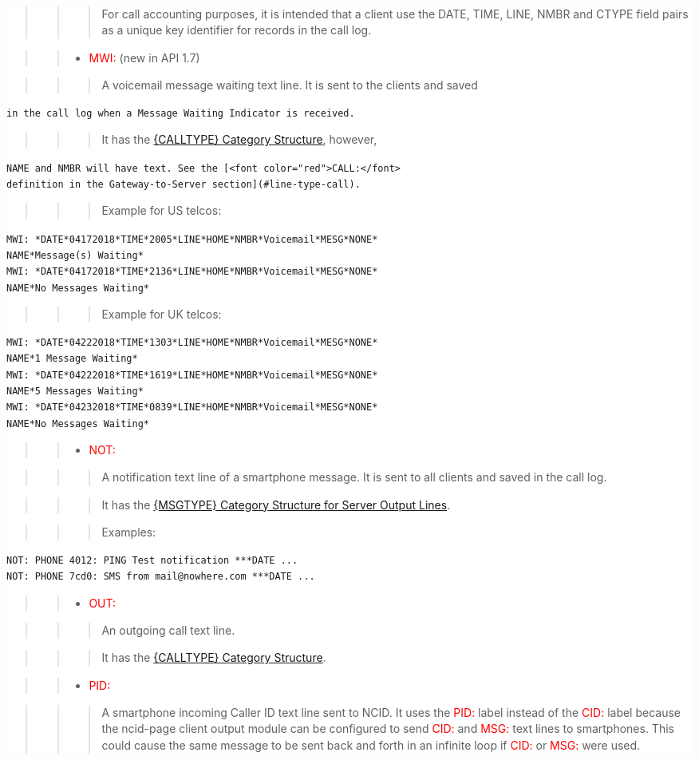 > > > For call accounting purposes, it is intended that a client
> > > use the DATE, TIME, LINE, NMBR and CTYPE field pairs as a unique
> > > key identifier for records in the call log.

> > - <a name="line-type-mwi"></a><font color="red">MWI:</font> (new in API 1.7)

> > > A voicemail message waiting text line. It is sent to the clients and saved

    in the call log when a Message Waiting Indicator is received.

> > > It has the [{CALLTYPE} Category Structure](#comm-calltype), however,

    NAME and NMBR will have text. See the [<font color="red">CALL:</font>
    definition in the Gateway-to-Server section](#line-type-call).

> > > Example for US telcos:

> > > >

    MWI: *DATE*04172018*TIME*2005*LINE*HOME*NMBR*Voicemail*MESG*NONE*
    NAME*Message(s) Waiting*
    MWI: *DATE*04172018*TIME*2136*LINE*HOME*NMBR*Voicemail*MESG*NONE*
    NAME*No Messages Waiting*

> > > Example for UK telcos:

> > > >

    MWI: *DATE*04222018*TIME*1303*LINE*HOME*NMBR*Voicemail*MESG*NONE*
    NAME*1 Message Waiting*
    MWI: *DATE*04222018*TIME*1619*LINE*HOME*NMBR*Voicemail*MESG*NONE*
    NAME*5 Messages Waiting*
    MWI: *DATE*04232018*TIME*0839*LINE*HOME*NMBR*Voicemail*MESG*NONE*
    NAME*No Messages Waiting*

> > - <a name="line-type-not-server"></a><font color="red">NOT:</font>

> > > A notification text line of a smartphone message. It is sent to all
> > > clients and saved in the call log.

> > > It has the [{MSGTYPE} Category Structure for Server Output Lines](#comm-msgtype-server).

> > > Examples:

> > > >

    NOT: PHONE 4012: PING Test notification ***DATE ...
    NOT: PHONE 7cd0: SMS from mail@nowhere.com ***DATE ...

> > - <a name="line-type-out"></a><font color="red">OUT:</font>

> > > An outgoing call text line.

> > > It has the [{CALLTYPE} Category Structure](#comm-calltype).

> > - <a name="line-type-pid"></a><font color="red">PID:</font>

> > > A smartphone incoming Caller ID text line sent to NCID. It uses the
> > > <font color="red">PID:</font> label instead of the <font color="red">CID:</font>
> > > label because the ncid-page client output module can be configured to send
> > > <font color="red">CID:</font> and <font color="red">MSG:</font> text lines to
> > > smartphones. This could cause the same message to be sent back and forth
> > > in an infinite loop if <font color="red">CID:</font> or
> > > <font color="red">MSG:</font> were used.
